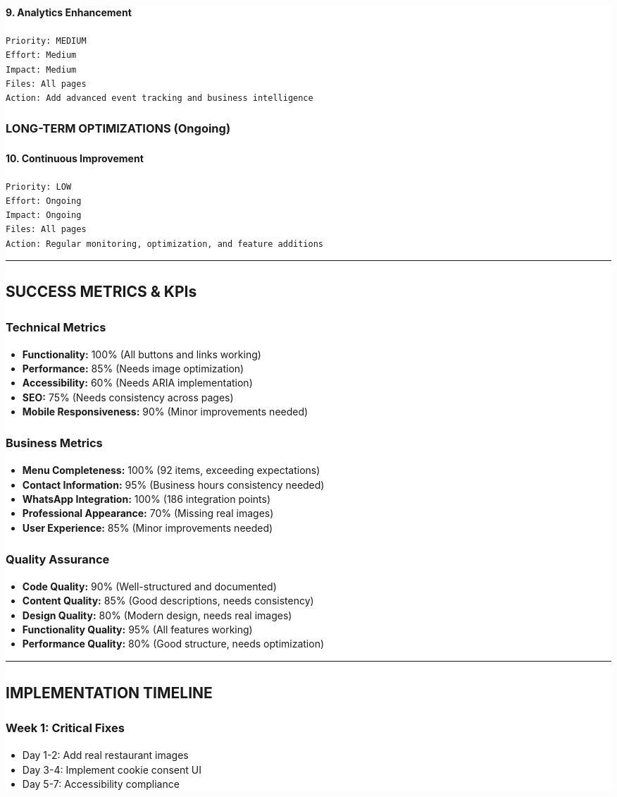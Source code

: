 #### **9. Analytics Enhancement**
```
Priority: MEDIUM
Effort: Medium
Impact: Medium
Files: All pages
Action: Add advanced event tracking and business intelligence
```

### **LONG-TERM OPTIMIZATIONS (Ongoing)**

#### **10. Continuous Improvement**
```
Priority: LOW
Effort: Ongoing
Impact: Ongoing
Files: All pages
Action: Regular monitoring, optimization, and feature additions
```

---

## **SUCCESS METRICS & KPIs**

### **Technical Metrics**
- **Functionality:** 100% (All buttons and links working)
- **Performance:** 85% (Needs image optimization)
- **Accessibility:** 60% (Needs ARIA implementation)
- **SEO:** 75% (Needs consistency across pages)
- **Mobile Responsiveness:** 90% (Minor improvements needed)

### **Business Metrics**
- **Menu Completeness:** 100% (92 items, exceeding expectations)
- **Contact Information:** 95% (Business hours consistency needed)
- **WhatsApp Integration:** 100% (186 integration points)
- **Professional Appearance:** 70% (Missing real images)
- **User Experience:** 85% (Minor improvements needed)

### **Quality Assurance**
- **Code Quality:** 90% (Well-structured and documented)
- **Content Quality:** 85% (Good descriptions, needs consistency)
- **Design Quality:** 80% (Modern design, needs real images)
- **Functionality Quality:** 95% (All features working)
- **Performance Quality:** 80% (Good structure, needs optimization)

---

## **IMPLEMENTATION TIMELINE**

### **Week 1: Critical Fixes**
- Day 1-2: Add real restaurant images
- Day 3-4: Implement cookie consent UI
- Day 5-7: Accessibility compliance

